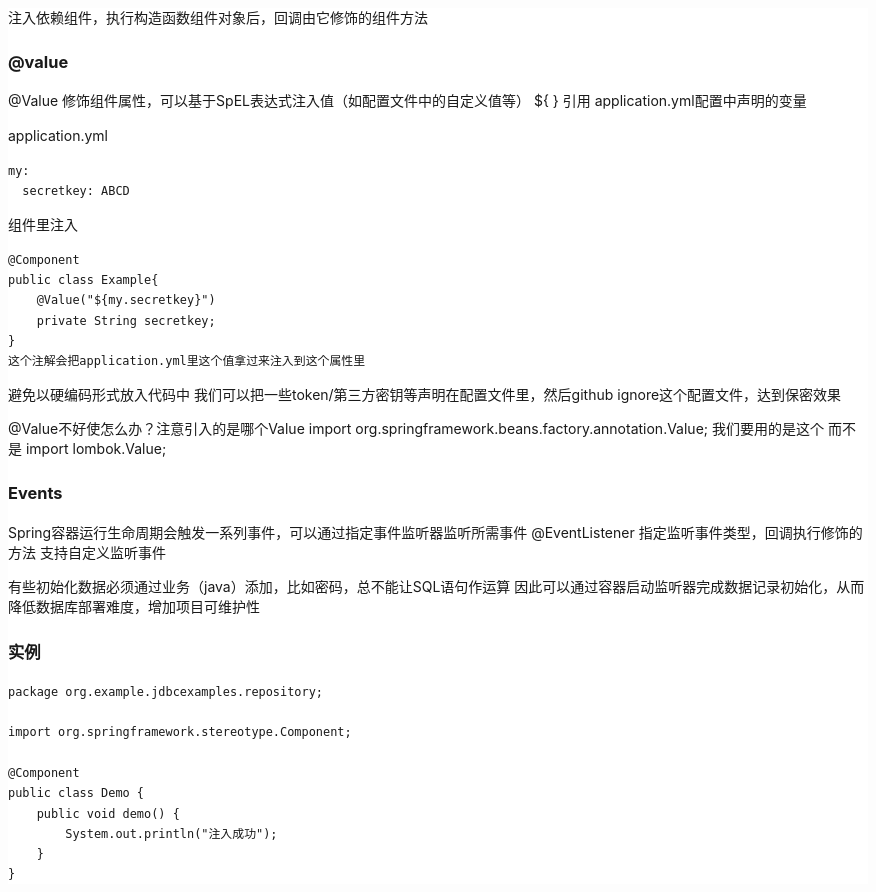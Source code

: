 注入依赖组件，执行构造函数组件对象后，回调由它修饰的组件方法



### @value

@Value  修饰组件属性，可以基于SpEL表达式注入值（如配置文件中的自定义值等）
${ } 引用 application.yml配置中声明的变量



application.yml

```
my:
  secretkey: ABCD
```

组件里注入

```
@Component
public class Example{
	@Value("${my.secretkey}")
	private String secretkey;
}
这个注解会把application.yml里这个值拿过来注入到这个属性里
```



避免以硬编码形式放入代码中
我们可以把一些token/第三方密钥等声明在配置文件里，然后github ignore这个配置文件，达到保密效果





@Value不好使怎么办？注意引入的是哪个Value
import org.springframework.beans.factory.annotation.Value; 我们要用的是这个
而不是  import lombok.Value;



### Events

Spring容器运行生命周期会触发一系列事件，可以通过指定事件监听器监听所需事件
@EventListener 指定监听事件类型，回调执行修饰的方法
支持自定义监听事件

有些初始化数据必须通过业务（java）添加，比如密码，总不能让SQL语句作运算
因此可以通过容器启动监听器完成数据记录初始化，从而降低数据库部署难度，增加项目可维护性





### 实例

```
package org.example.jdbcexamples.repository;

import org.springframework.stereotype.Component;

@Component
public class Demo {
    public void demo() {
        System.out.println("注入成功");
    }
}
```
